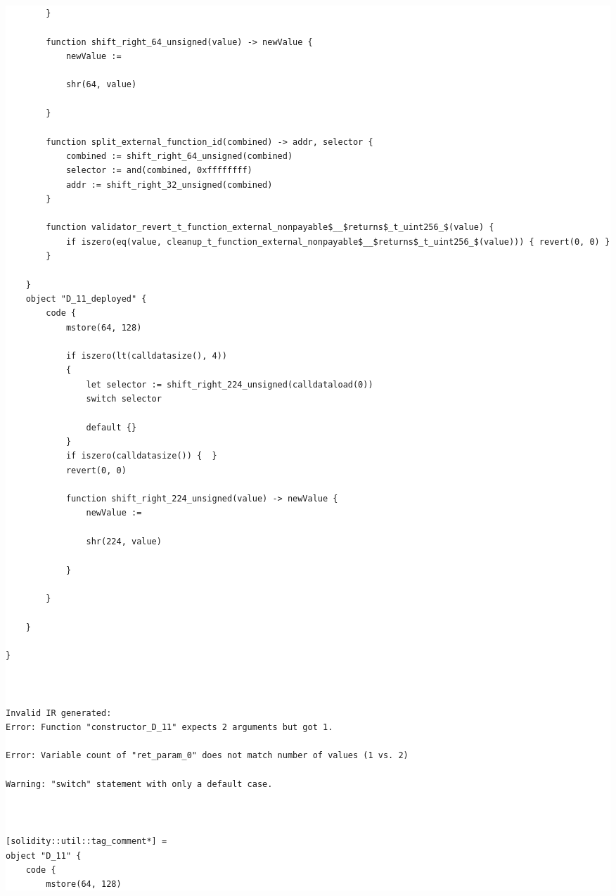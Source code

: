 ```
        }

        function shift_right_64_unsigned(value) -> newValue {
            newValue :=

            shr(64, value)

        }

        function split_external_function_id(combined) -> addr, selector {
            combined := shift_right_64_unsigned(combined)
            selector := and(combined, 0xffffffff)
            addr := shift_right_32_unsigned(combined)
        }

        function validator_revert_t_function_external_nonpayable$__$returns$_t_uint256_$(value) {
            if iszero(eq(value, cleanup_t_function_external_nonpayable$__$returns$_t_uint256_$(value))) { revert(0, 0) }
        }

    }
    object "D_11_deployed" {
        code {
            mstore(64, 128)

            if iszero(lt(calldatasize(), 4))
            {
                let selector := shift_right_224_unsigned(calldataload(0))
                switch selector

                default {}
            }
            if iszero(calldatasize()) {  }
            revert(0, 0)

            function shift_right_224_unsigned(value) -> newValue {
                newValue :=

                shr(224, value)

            }

        }

    }

}



Invalid IR generated:
Error: Function "constructor_D_11" expects 2 arguments but got 1.

Error: Variable count of "ret_param_0" does not match number of values (1 vs. 2)

Warning: "switch" statement with only a default case.



[solidity::util::tag_comment*] = 
object "D_11" {
    code {
        mstore(64, 128)
```